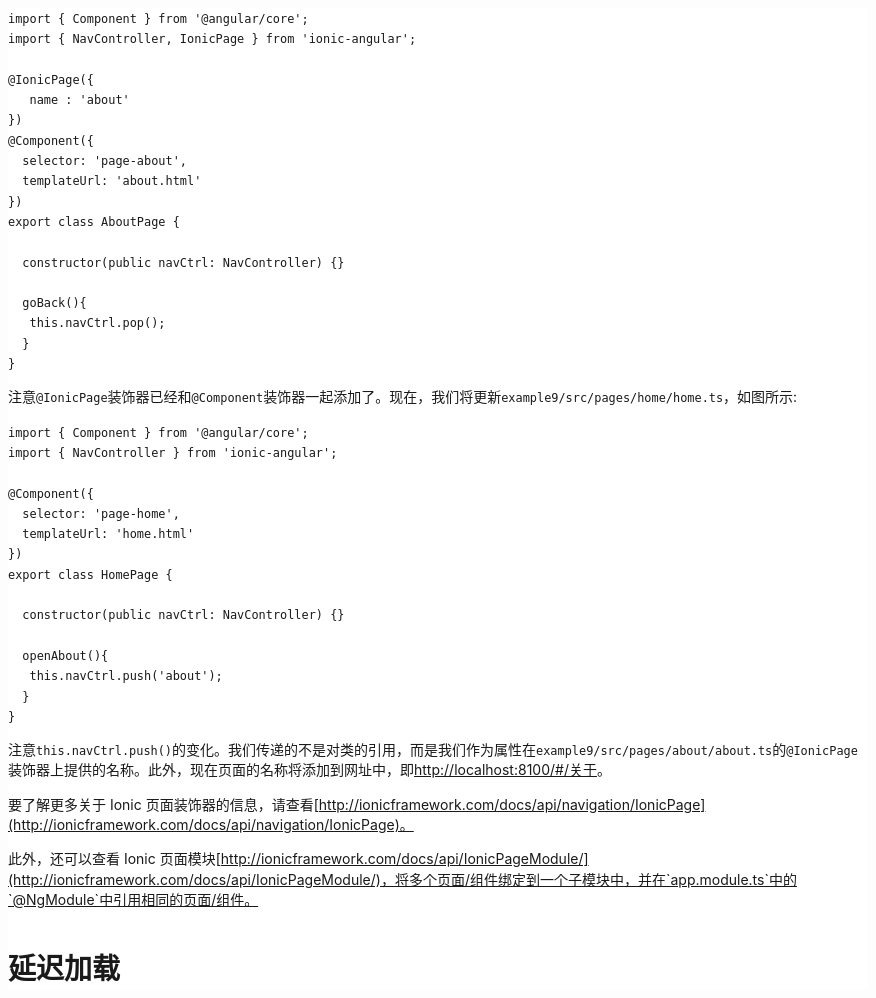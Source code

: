 ```html
import { Component } from '@angular/core'; 
import { NavController, IonicPage } from 'ionic-angular'; 

@IonicPage({ 
   name : 'about' 
}) 
@Component({ 
  selector: 'page-about', 
  templateUrl: 'about.html' 
}) 
export class AboutPage { 

  constructor(public navCtrl: NavController) {} 

  goBack(){ 
   this.navCtrl.pop(); 
  } 
} 

```

注意`@IonicPage`装饰器已经和`@Component`装饰器一起添加了。现在，我们将更新`example9/src/pages/home/home.ts`，如图所示:

```html
import { Component } from '@angular/core'; 
import { NavController } from 'ionic-angular'; 

@Component({ 
  selector: 'page-home', 
  templateUrl: 'home.html' 
}) 
export class HomePage { 

  constructor(public navCtrl: NavController) {} 

  openAbout(){ 
   this.navCtrl.push('about'); 
  } 
} 

```

注意`this.navCtrl.push()`的变化。我们传递的不是对类的引用，而是我们作为属性在`example9/src/pages/about/about.ts`的`@IonicPage`装饰器上提供的名称。此外，现在页面的名称将添加到网址中，即[http://localhost:8100/#/关于](http://localhost:8100/#/about)。

要了解更多关于 Ionic 页面装饰器的信息，请查看[http://ionicframework.com/docs/api/navigation/IonicPage](http://ionicframework.com/docs/api/navigation/IonicPage)。

此外，还可以查看 Ionic 页面模块[http://ionicframework.com/docs/api/IonicPageModule/](http://ionicframework.com/docs/api/IonicPageModule/)，将多个页面/组件绑定到一个子模块中，并在`app.module.ts`中的`@NgModule`中引用相同的页面/组件。

# 延迟加载
